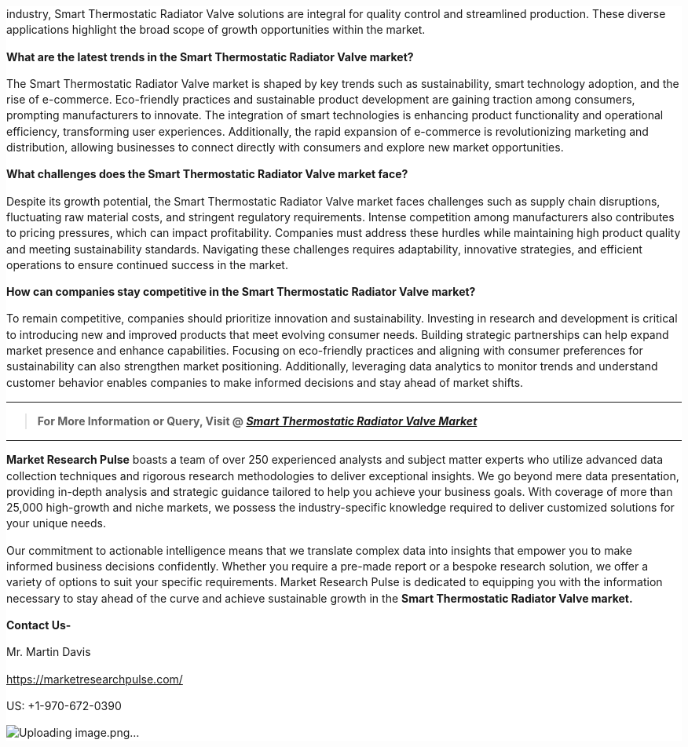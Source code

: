 industry, Smart Thermostatic Radiator Valve solutions are integral for quality control and streamlined production. These diverse applications highlight the broad scope of growth opportunities within the market.</p><p><strong>What are the latest trends in the Smart Thermostatic Radiator Valve market?</strong></p><p>The Smart Thermostatic Radiator Valve market is shaped by key trends such as sustainability, smart technology adoption, and the rise of e-commerce. Eco-friendly practices and sustainable product development are gaining traction among consumers, prompting manufacturers to innovate. The integration of smart technologies is enhancing product functionality and operational efficiency, transforming user experiences. Additionally, the rapid expansion of e-commerce is revolutionizing marketing and distribution, allowing businesses to connect directly with consumers and explore new market opportunities.</p><p><strong>What challenges does the Smart Thermostatic Radiator Valve market face?</strong></p><p>Despite its growth potential, the Smart Thermostatic Radiator Valve market faces challenges such as supply chain disruptions, fluctuating raw material costs, and stringent regulatory requirements. Intense competition among manufacturers also contributes to pricing pressures, which can impact profitability. Companies must address these hurdles while maintaining high product quality and meeting sustainability standards. Navigating these challenges requires adaptability, innovative strategies, and efficient operations to ensure continued success in the market.</p><p><strong>How can companies stay competitive in the Smart Thermostatic Radiator Valve market?</strong></p><p>To remain competitive, companies should prioritize innovation and sustainability. Investing in research and development is critical to introducing new and improved products that meet evolving consumer needs. Building strategic partnerships can help expand market presence and enhance capabilities. Focusing on eco-friendly practices and aligning with consumer preferences for sustainability can also strengthen market positioning. Additionally, leveraging data analytics to monitor trends and understand customer behavior enables companies to make informed decisions and stay ahead of market shifts.</p><hr /><blockquote><p><strong>For More Information or Query, Visit @&nbsp;<em><a href="https://marketresearchpulse.com/report/11678/smart-thermostatic-radiator-valve-market?utm_source=Linkedin&utm_medium=019">Smart Thermostatic Radiator Valve Market</a></em></strong></p></blockquote><hr /><p><strong>Market Research Pulse</strong> boasts a team of over 250 experienced analysts and subject matter experts who utilize advanced data collection techniques and rigorous research methodologies to deliver exceptional insights. We go beyond mere data presentation, providing in-depth analysis and strategic guidance tailored to help you achieve your business goals. With coverage of more than 25,000 high-growth and niche markets, we possess the industry-specific knowledge required to deliver customized solutions for your unique needs.</p><p>Our commitment to actionable intelligence means that we translate complex data into insights that empower you to make informed business decisions confidently. Whether you require a pre-made report or a bespoke research solution, we offer a variety of options to suit your specific requirements. Market Research Pulse is dedicated to equipping you with the information necessary to stay ahead of the curve and achieve sustainable growth in the <strong>Smart Thermostatic Radiator Valve market.</strong></p><p><strong>Contact Us-</strong></p><p>Mr. Martin Davis</p><p>https://marketresearchpulse.com/</p><p>US: +1-970-672-0390</p>
![Uploading image.png…]()
